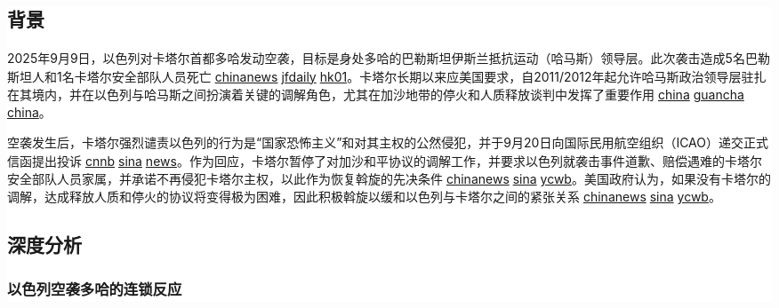 ## 背景
2025年9月9日，以色列对卡塔尔首都多哈发动空袭，目标是身处多哈的巴勒斯坦伊斯兰抵抗运动（哈马斯）领导层。此次袭击造成5名巴勒斯坦人和1名卡塔尔安全部队人员死亡 [chinanews](https://vertexaisearch.cloud.google.com/grounding-api-redirect/AUZIYQFv6D70LvF334r4wjjviNH9LA_MtVFqA_mh1l8rh3-wLNPL4bLEGBJUDw9vwpg-ojMm6rQsIn-_VJkDaePDAofbZQNokievV7wQBRfpbGNmoJBj6IhG2pjKMCFL_xmlcUuv6dcbcI72n-AtowMvma2PL0YATQ==) [jfdaily](https://vertexaisearch.cloud.google.com/grounding-api-redirect/AUZIYQF4RcA3kZUxcW8KeE53BKqI7Ik_dLftimwW_hf2I7-EGod7j-RNiBsWj5fR5Um_57MJEZDMr4q9g-2XTXZI-qXlzQcru6IulQzRbKottmIQzzVUVPUqN0uzOgHJMh2OEyJLL7-P6c9KaQ==) [hk01](https://vertexaisearch.cloud.google.com/grounding-api-redirect/AUZIYQF5Kr48oE9Vo9xX5ofYbtE0jbhdksFskRc_f2fL8Pk3ru2rovyoTSIhWUjsxeYs2H7CDhJ7lQzW51p7tj69yoIbGXgNK1cfqTGu9F7397jGOufuogwkU6jfjbagFn0Ci2if_ZRzup3NB7ebyjqloI29sT4kqOWcodyOGzhF4DGJGzz4uPFF6CNsg4s31FXKNNB2x6fYI9o3Fd6ang1Zbfk0LsphNSiWNPfuJMUpeGikcE9mKB3Xtcn53u0BXdtecCDrotArpScM-qj5kzlFwAI6KVbwNwmLBBNXQ6eRIjQfDVkndjwbdv0sihKm-1ens4LmDTMC9dyT60z5j740mMMu-2T91pTlqiYCrnlwC1eODzBIfsQr_l1gUH0upsD_qxvB7z8dGAWYr6pxKHW5fFFnMVxYgA==)。卡塔尔长期以来应美国要求，自2011/2012年起允许哈马斯政治领导层驻扎在其境内，并在以色列与哈马斯之间扮演着关键的调解角色，尤其在加沙地带的停火和人质释放谈判中发挥了重要作用 [china](https://vertexaisearch.cloud.google.com/grounding-api-redirect/AUZIYQGp3mUEyWH2yMSXU8Iv-VBtpzu9BI3PmsWeCvM_wp_jflWPPNGZ4F6PINduC-NaHSMbbdbcGFCgJsRlQ-RMX6IgPlZaLzAwloU1BQTSC3D313bf4D4CzDCPuKibdqMeq35TuO5e) [guancha](https://vertexaisearch.cloud.google.com/grounding-api-redirect/AUZIYQG1T0kvKJtGPh682ftqnshb9Fi2ToZGk2kjomK_i82g-R1wLC_N0PMRRnP8eHv68T7_DwJpQz4spnv405Nwm7PLHJEZJ-MoiwzuX7uRL7res3Y_EKK-4iCDMm7GMs_UhhybzMtYQ_PaUd7u0xaR4Qg5wlrSWQ==) [china](https://vertexaisearch.cloud.google.com/grounding-api-redirect/AUZIYQF_42_4Dk6UzZ3AHGBGl5nBcUmyOU6iDWQVmOnpkF1HuaPVAr9MbQx7Z0xqfJd0iRnQKXR_4P1UOT-3P8wIBmkrYLtRmUzujE2i-yO7PjIBL_kg9BhByiBpXwqtlZXrmnDSmBtYmzXI6T19mplCCLoCPcSkdvUWNvyZ)。

空袭发生后，卡塔尔强烈谴责以色列的行为是“国家恐怖主义”和对其主权的公然侵犯，并于9月20日向国际民用航空组织（ICAO）递交正式信函提出投诉 [cnnb](https://vertexaisearch.cloud.google.com/grounding-api-redirect/AUZIYQH8l6RcLTkNBrl6JYMKoHHFU0abqjHH4ZkiARLeP2U7629Go0SRJk4OV43xOFc_X07EBbSsWxY5N3P052yuW8n6c4ASLaQqM-PP41w1j2xtfmcKhEQ1Z3S_wlaQgRLniEVIRPWHRb7LQG6VLHtCxHiWbfKNDQ==) [sina](https://vertexaisearch.cloud.google.com/grounding-api-redirect/AUZIYQH7Fyca8elZ0HAF_zK3R6gu8Z3eKhuYIWpzjCktsgAppXbGfy6hrm-cru9xEZGgDdt63dsW3QmGjjdI4adMNhifJgGn_KApqv0dPCOuH-5wfQOX7h2I2EoUB5O78DxZiQBPa_7TlmLzjTMf5cmF5-XF3AbM4FhWyKfw93SfkQ==) [news](https://vertexaisearch.cloud.google.com/grounding-api-redirect/AUZIYQH8ZWTyCRo5Epr0-yiM9JWWlDXMggbIhQn8jbyb8l21SjD_Bz1DpwbGwwqjF01Wnerbl1WsHoMxkFOe8_49gpXrm24Q6H6UwZ1dKsgGbcCWFM4frQ39UEJxn5gdTg_pTijxpZUMghqpyvrDr03aQB1GdOYYjRDkhLTVkVl4klU=)。作为回应，卡塔尔暂停了对加沙和平协议的调解工作，并要求以色列就袭击事件道歉、赔偿遇难的卡塔尔安全部队人员家属，并承诺不再侵犯卡塔尔主权，以此作为恢复斡旋的先决条件 [chinanews](https://vertexaisearch.cloud.google.com/grounding-api-redirect/AUZIYQFv6D70LvF334r4wjjviNH9LA_MtVFqA_mh1l8rh3-wLNPL4bLEGBJUDw9vwpg-ojMm6rQsIn-_VJkDaePDAofbZQNokievV7wQBRfpbGNmoJBj6IhG2pjKMCFL_xmlcUuv6dcbcI72n-AtowMvma2PL0YATQ==) [sina](https://vertexaisearch.cloud.google.com/grounding-api-redirect/AUZIYQGbCH4dawl6kDaJ1T780LU6cR99wG0YUecVkWgrpxQozBnRVyrOtkmbKLHpFd5q8m4CBz_-hISeJRLaR6BUgCES1fHUWKatlpl7ruyGWW0ths8FeZV7DIyuuBYgEz5uOOn-XKWe-iyTyZhHwLwJnNaFG8tiW4yCxt0X9kCyQwg=) [ycwb](https://vertexaisearch.cloud.google.com/grounding-api-redirect/AUZIYQFn9v5zU7gNx8t9k8n03AQDwvjOYlveXT23w3qwKZ2uCrqKU_lITVGfp6ZAUPWZv6bq96bfPY-uWbXTv0-IURN1w4NRaOMdVMn-HKKZuFU8Sg6okvQt0dwFxxMIxwbhR_N9skMiun6SkySXAG0e6vDl)。美国政府认为，如果没有卡塔尔的调解，达成释放人质和停火的协议将变得极为困难，因此积极斡旋以缓和以色列与卡塔尔之间的紧张关系 [chinanews](https://vertexaisearch.cloud.google.com/grounding-api-redirect/AUZIYQFv6D70LvF334r4wjjviNH9LA_MtVFqA_mh1l8rh3-wLNPL4bLEGBJUDw9vwpg-ojMm6rQsIn-_VJkDaePDAofbZQNokievV7wQBRfpbGNmoJBj6IhG2pjKMCFL_xmlcUuv6dcbcI72n-AtowMvma2PL0YATQ==) [sina](https://vertexaisearch.cloud.google.com/grounding-api-redirect/AUZIYQGbCH4dawl6kDaJ1T780LU6cR99wG0YUecVkWgrpxQozBnRVyrOtkmbKLHpFd5q8m4CBz_-hISeJRLaR6BUgCES1fHUWKatlpl7ruyGWW0ths8FeZV7DIyuuBYgEz5uOOn-XKWe-iyTyZhHwLwJnNaFG8tiW4yCxt0X9kCyQwg=) [ycwb](https://vertexaisearch.cloud.google.com/grounding-api-redirect/AUZIYQFn9v5zU7gNx8t9k8n03AQDwvjOYlveXT23w3qwKZ2uCrqKU_lITVGfp6ZAUPWZv6bq96bfPY-uWbXTv0-IURN1w4NRaOMdVMn-HKKZuFU8Sg6okvQt0dwFxxMIxwbhR_N9skMiun6SkySXAG0e6vDl)。

## 深度分析

### 以色列空袭多哈的连锁反应